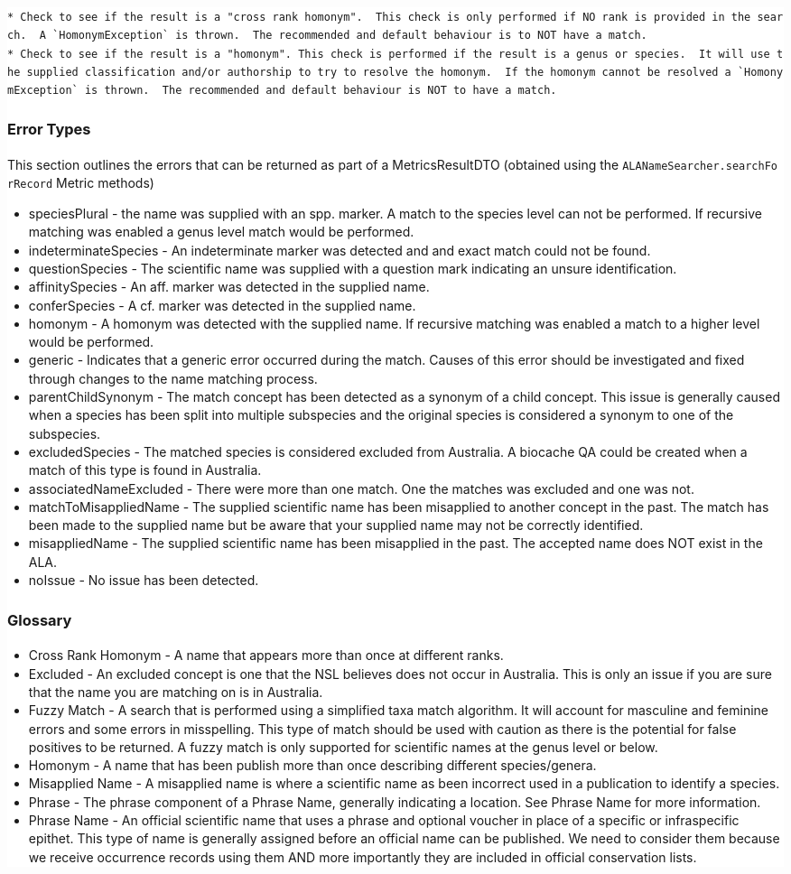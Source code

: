     * Check to see if the result is a "cross rank homonym".  This check is only performed if NO rank is provided in the search.  A `HomonymException` is thrown.  The recommended and default behaviour is to NOT have a match. 
    * Check to see if the result is a "homonym". This check is performed if the result is a genus or species.  It will use the supplied classification and/or authorship to try to resolve the homonym.  If the homonym cannot be resolved a `HomonymException` is thrown.  The recommended and default behaviour is NOT to have a match.

### Error Types
This section outlines the errors that can be returned as part of a MetricsResultDTO (obtained using the `ALANameSearcher.searchForRecord` Metric methods)
  * speciesPlural - the name was supplied with an spp. marker. A match to the species level can not be performed.  If recursive matching was enabled a genus level match would be performed.
  * indeterminateSpecies - An indeterminate marker was detected and and exact match could not be found.
  * questionSpecies - The scientific name was supplied with a question mark indicating an unsure identification.
  * affinitySpecies - An aff. marker was detected in the supplied name.
  * conferSpecies - A cf. marker was detected in the supplied name.
  * homonym - A homonym was detected with the supplied name. If recursive matching was enabled a match to a higher level would be performed.
  * generic - Indicates that a generic error occurred during the match. Causes of this error should be investigated and fixed through changes to the name matching process.
  * parentChildSynonym - The match concept has been detected as a synonym of a child concept.  This issue is generally caused when a species has been split into multiple subspecies and the original species is considered a synonym to one of the subspecies.
  * excludedSpecies - The matched species is considered excluded from Australia.  A biocache QA could be created when a match of this type is found in Australia.
  * associatedNameExcluded - There were more than one match.  One the matches was excluded and one was not.
  * matchToMisappliedName - The supplied scientific name has been misapplied to another concept in the past.  The match has been made to the supplied name but be aware that your supplied name may not be correctly identified.
  * misappliedName - The supplied scientific name has been misapplied in the past.  The accepted name does NOT exist in the ALA.
  * noIssue - No issue has been detected.

### Glossary

* Cross Rank Homonym - A name that appears more than once at different ranks.
* Excluded - An excluded concept is one that the NSL believes does not occur in Australia.  This is only an issue if you are sure that the name you are matching on is in Australia.
* Fuzzy Match - A search that is performed using a simplified taxa match algorithm.  It will account for masculine and feminine errors and some errors in misspelling. This type of match should be used with caution as there is the potential for false positives to be returned.  A fuzzy match is only supported for scientific names at the genus level or below.
* Homonym -  A name that has been publish more than once describing different species/genera.
* Misapplied Name - A misapplied name is where a scientific name as been incorrect used in a publication to identify a species.
* Phrase - The phrase component of a Phrase Name, generally indicating a location. See Phrase Name for more information.
* Phrase Name - An official scientific name that uses a phrase and optional voucher in place of a specific or infraspecific epithet.   This type of name is generally assigned before an official name can be published.  We need to consider them because we receive occurrence records using them AND more importantly they are included in official conservation lists.  
